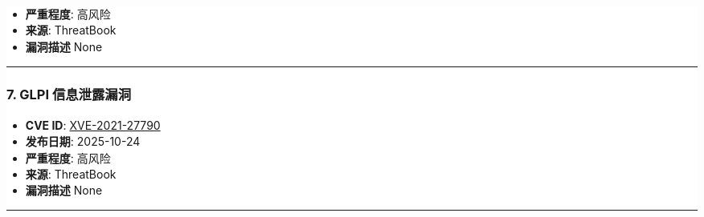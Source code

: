 - **严重程度**: 高风险
- **来源**: ThreatBook
- **漏洞描述**
None
---
### 7. GLPI 信息泄露漏洞
- **CVE ID**: [XVE-2021-27790](https://cve.mitre.org/cgi-bin/cvename.cgi?name=XVE-2021-27790)
- **发布日期**: 2025-10-24
- **严重程度**: 高风险
- **来源**: ThreatBook
- **漏洞描述**
None
---
